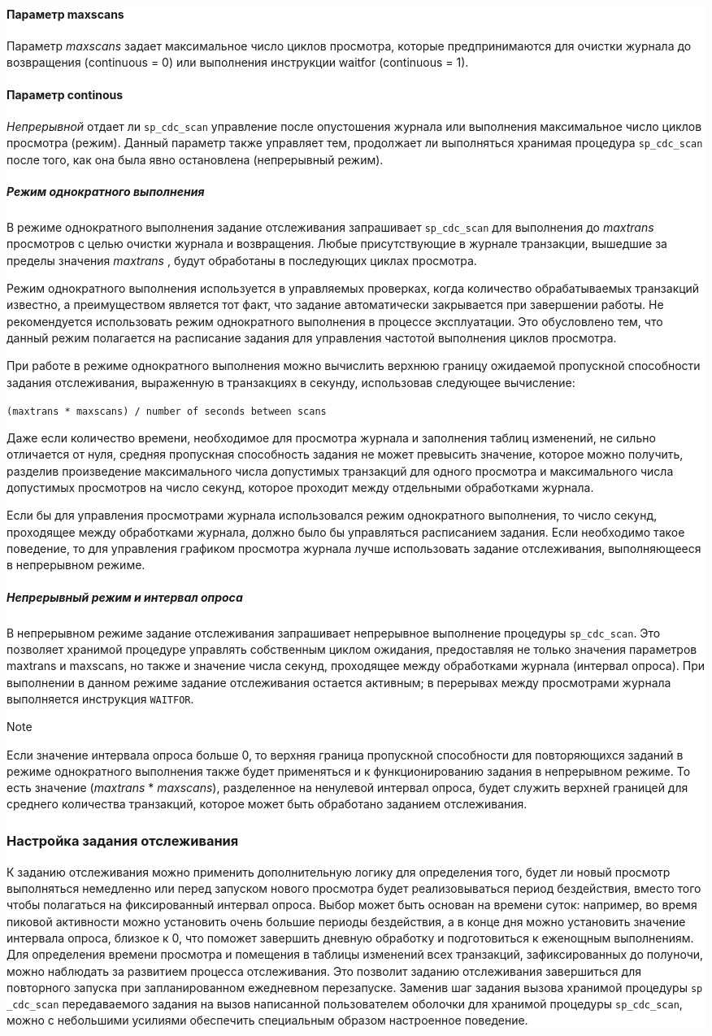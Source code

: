 #### <a name="maxscans-parameter"></a>Параметр maxscans  
 Параметр *maxscans* задает максимальное число циклов просмотра, которые предпринимаются для очистки журнала до возвращения (continuous = 0) или выполнения инструкции waitfor (continuous = 1).  
  
#### <a name="continous-parameter"></a>Параметр continous  
 *Непрерывной* отдает ли `sp_cdc_scan` управление после опустошения журнала или выполнения максимальное число циклов просмотра (режим). Данный параметр также управляет тем, продолжает ли выполняться хранимая процедура `sp_cdc_scan` после того, как она была явно остановлена (непрерывный режим).  
  
##### <a name="one-shot-mode"></a>Режим однократного выполнения  
 В режиме однократного выполнения задание отслеживания запрашивает `sp_cdc_scan` для выполнения до *maxtrans* просмотров с целью очистки журнала и возвращения. Любые присутствующие в журнале транзакции, вышедшие за пределы значения *maxtrans* , будут обработаны в последующих циклах просмотра.  
  
 Режим однократного выполнения используется в управляемых проверках, когда количество обрабатываемых транзакций известно, а преимуществом является тот факт, что задание автоматически закрывается при завершении работы. Не рекомендуется использовать режим однократного выполнения в процессе эксплуатации. Это обусловлено тем, что данный режим полагается на расписание задания для управления частотой выполнения циклов просмотра.  
  
 При работе в режиме однократного выполнения можно вычислить верхнюю границу ожидаемой пропускной способности задания отслеживания, выраженную в транзакциях в секунду, использовав следующее вычисление:  
  
 `(maxtrans * maxscans) / number of seconds between scans`  
  
 Даже если количество времени, необходимое для просмотра журнала и заполнения таблиц изменений, не сильно отличается от нуля, средняя пропускная способность задания не может превысить значение, которое можно получить, разделив произведение максимального числа допустимых транзакций для одного просмотра и максимального числа допустимых просмотров на число секунд, которое проходит между отдельными обработками журнала.  
  
 Если бы для управления просмотрами журнала использовался режим однократного выполнения, то число секунд, проходящее между обработками журнала, должно было бы управляться расписанием задания. Если необходимо такое поведение, то для управления графиком просмотра журнала лучше использовать задание отслеживания, выполняющееся в непрерывном режиме.  
  
##### <a name="continuous-mode-and-the-polling-interval"></a>Непрерывный режим и интервал опроса  
 В непрерывном режиме задание отслеживания запрашивает непрерывное выполнение процедуры `sp_cdc_scan`. Это позволяет хранимой процедуре управлять собственным циклом ожидания, предоставляя не только значения параметров maxtrans и maxscans, но также и значение числа секунд, проходящее между обработками журнала (интервал опроса). При выполнении в данном режиме задание отслеживания остается активным; в перерывах между просмотрами журнала выполняется инструкция `WAITFOR`.  
  
> [!NOTE]  
>  Если значение интервала опроса больше 0, то верхняя граница пропускной способности для повторяющихся заданий в режиме однократного выполнения также будет применяться и к функционированию задания в непрерывном режиме. То есть значение (*maxtrans* \* *maxscans*), разделенное на ненулевой интервал опроса, будет служить верхней границей для среднего количества транзакций, которое может быть обработано заданием отслеживания.  
  
### <a name="capture-job-customization"></a>Настройка задания отслеживания  
 К заданию отслеживания можно применить дополнительную логику для определения того, будет ли новый просмотр выполняться немедленно или перед запуском нового просмотра будет реализовываться период бездействия, вместо того чтобы полагаться на фиксированный интервал опроса. Выбор может быть основан на времени суток: например, во время пиковой активности можно установить очень большие периоды бездействия, а в конце дня можно установить значение интервала опроса, близкое к 0, что поможет завершить дневную обработку и подготовиться к еженощным выполнениям. Для определения времени просмотра и помещения в таблицы изменений всех транзакций, зафиксированных до полуночи, можно наблюдать за развитием процесса отслеживания. Это позволит заданию отслеживания завершиться для повторного запуска при запланированном ежедневном перезапуске. Заменив шаг задания вызова хранимой процедуры `sp_cdc_scan` передаваемого задания на вызов написанной пользователем оболочки для хранимой процедуры `sp_cdc_scan`, можно с небольшими усилиями обеспечить специальным образом настроенное поведение.  